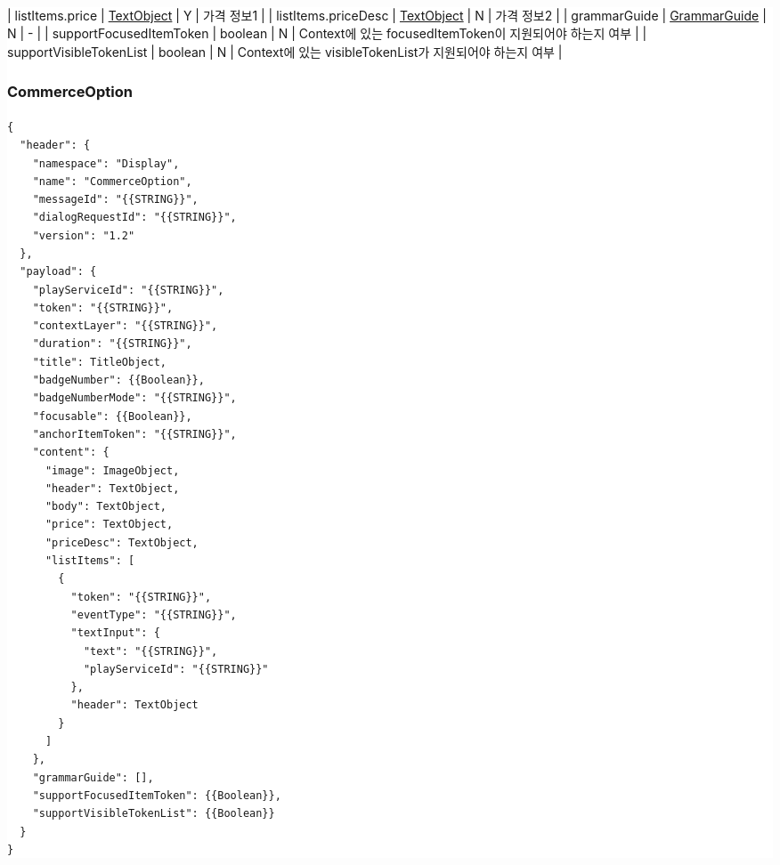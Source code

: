 | listItems.price                   | [TextObject](./#textobject)     | Y         | 가격 정보1                                                                                                                                                                               |
| listItems.priceDesc               | [TextObject](./#textobject)     | N         | 가격 정보2                                                                                                                                                                               |
| grammarGuide                      | [GrammarGuide](./#grammarguide) | N         | -                                                                                                                                                                                    |
| supportFocusedItemToken           | boolean                         | N         | Context에 있는 focusedItemToken이 지원되어야 하는지 여부                                                                                                                                           |
| supportVisibleTokenList           | boolean                         | N         | Context에 있는 visibleTokenList가 지원되어야 하는지 여부                                                                                                                                           |

### **CommerceOption**

```
{
  "header": {
    "namespace": "Display",
    "name": "CommerceOption",
    "messageId": "{{STRING}}",
    "dialogRequestId": "{{STRING}}",
    "version": "1.2"
  },
  "payload": {
    "playServiceId": "{{STRING}}",
    "token": "{{STRING}}",
    "contextLayer": "{{STRING}}",
    "duration": "{{STRING}}",
    "title": TitleObject,
    "badgeNumber": {{Boolean}},
    "badgeNumberMode": "{{STRING}}",
    "focusable": {{Boolean}},
    "anchorItemToken": "{{STRING}}",
    "content": {
      "image": ImageObject,
      "header": TextObject,
      "body": TextObject,
      "price": TextObject,
      "priceDesc": TextObject,
      "listItems": [
        {
          "token": "{{STRING}}",
          "eventType": "{{STRING}}",
          "textInput": {
            "text": "{{STRING}}",
            "playServiceId": "{{STRING}}"
          },
          "header": TextObject
        }
      ]
    },
    "grammarGuide": [],
    "supportFocusedItemToken": {{Boolean}},
    "supportVisibleTokenList": {{Boolean}}
  }
}
```
